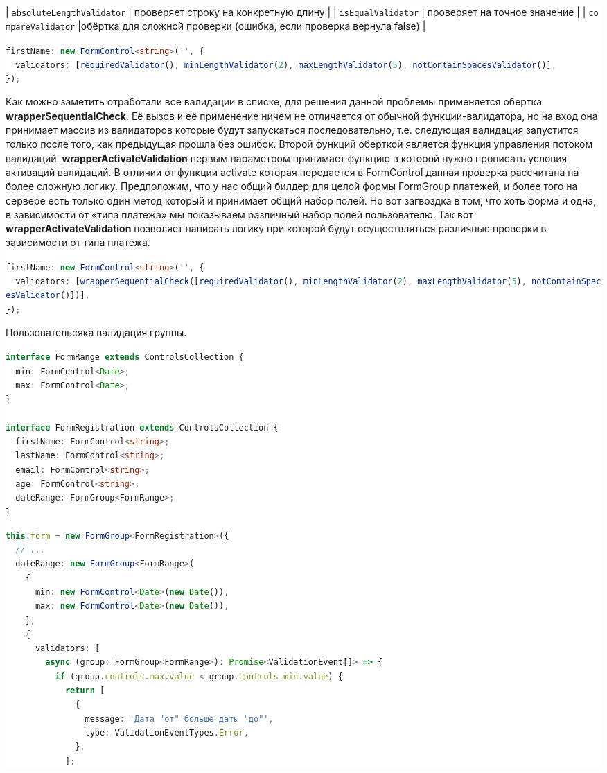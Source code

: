 | `absoluteLengthValidator` | проверяет строку на конкретную длину |
| `isEqualValidator` | проверяет на точное значение |
| `compareValidator` |обёртка для сложной проверки (ошибка, если проверка вернула false) |

```typescript
firstName: new FormControl<string>('', {
  validators: [requiredValidator(), minLengthValidator(2), maxLengthValidator(5), notContainSpacesValidator()],
});
```

Как можно заметить отработали все валидации в списке, для решения данной проблемы применяется обертка <b>wrapperSequentialCheck</b>. Её вызов и её применение ничем не отличается от обычной функции-валидатора, но на вход она принимает массив из валидаторов которые будут запускаться последовательно, т.е. следующая валидация запустится только после того, как предыдущая прошла без ошибок.
Второй функций оберткой является функция управления потоком валидаций. <b>wrapperActivateValidation</b> первым параметром принимает функцию в которой нужно прописать условия активаций валидаций. В отличии от функции activate которая передается в FormControl данная проверка рассчитана на более сложную логику. Предположим, что у нас общий билдер для целой формы FormGroup платежей, и более того на сервере есть только один метод который и принимает общий набор полей. Но вот загвоздка в том, что хоть форма и одна, в зависимости от «типа платежа» мы показываем различный набор полей пользователю. Так вот <b>wrapperActivateValidation</b> позволяет написать логику при которой будут осуществляться различные проверки в зависимости от типа платежа.

```typescript
firstName: new FormControl<string>('', {
  validators: [wrapperSequentialCheck([requiredValidator(), minLengthValidator(2), maxLengthValidator(5), notContainSpacesValidator()])],
});
```

Пользовательсяка валидация группы.

```typescript
interface FormRange extends ControlsCollection {
  min: FormControl<Date>;
  max: FormControl<Date>;
}

interface FormRegistration extends ControlsCollection {
  firstName: FormControl<string>;
  lastName: FormControl<string>;
  email: FormControl<string>;
  age: FormControl<string>;
  dateRange: FormGroup<FormRange>;
}
```

```typescript
this.form = new FormGroup<FormRegistration>({
  // ...
  dateRange: new FormGroup<FormRange>(
    {
      min: new FormControl<Date>(new Date()),
      max: new FormControl<Date>(new Date()),
    },
    {
      validators: [
        async (group: FormGroup<FormRange>): Promise<ValidationEvent[]> => {
          if (group.controls.max.value < group.controls.min.value) {
            return [
              {
                message: 'Дата "от" больше даты "до"',
                type: ValidationEventTypes.Error,
              },
            ];
```